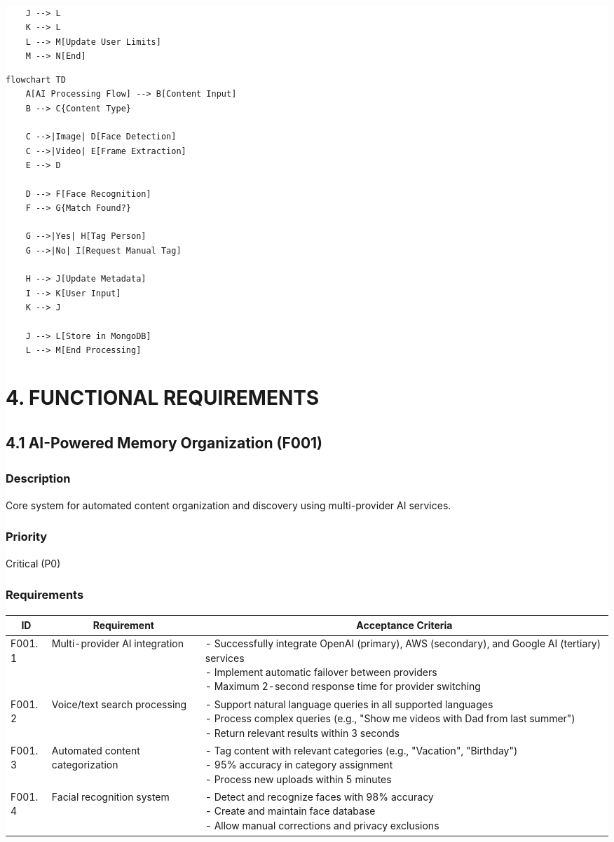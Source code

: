 ```mermaid
    J --> L
    K --> L
    L --> M[Update User Limits]
    M --> N[End]
```

```mermaid
flowchart TD
    A[AI Processing Flow] --> B[Content Input]
    B --> C{Content Type}
    
    C -->|Image| D[Face Detection]
    C -->|Video| E[Frame Extraction]
    E --> D
    
    D --> F[Face Recognition]
    F --> G{Match Found?}
    
    G -->|Yes| H[Tag Person]
    G -->|No| I[Request Manual Tag]
    
    H --> J[Update Metadata]
    I --> K[User Input]
    K --> J
    
    J --> L[Store in MongoDB]
    L --> M[End Processing]
```

# 4. FUNCTIONAL REQUIREMENTS

## 4.1 AI-Powered Memory Organization (F001)

### Description

Core system for automated content organization and discovery using multi-provider AI services.

### Priority

Critical (P0)

### Requirements

| ID | Requirement | Acceptance Criteria |
| --- | --- | --- |
| F001.1 | Multi-provider AI integration | - Successfully integrate OpenAI (primary), AWS (secondary), and Google AI (tertiary) services<br>- Implement automatic failover between providers<br>- Maximum 2-second response time for provider switching |
| F001.2 | Voice/text search processing | - Support natural language queries in all supported languages<br>- Process complex queries (e.g., "Show me videos with Dad from last summer")<br>- Return relevant results within 3 seconds |
| F001.3 | Automated content categorization | - Tag content with relevant categories (e.g., "Vacation", "Birthday")<br>- 95% accuracy in category assignment<br>- Process new uploads within 5 minutes |
| F001.4 | Facial recognition system | - Detect and recognize faces with 98% accuracy<br>- Create and maintain face database<br>- Allow manual corrections and privacy exclusions |
